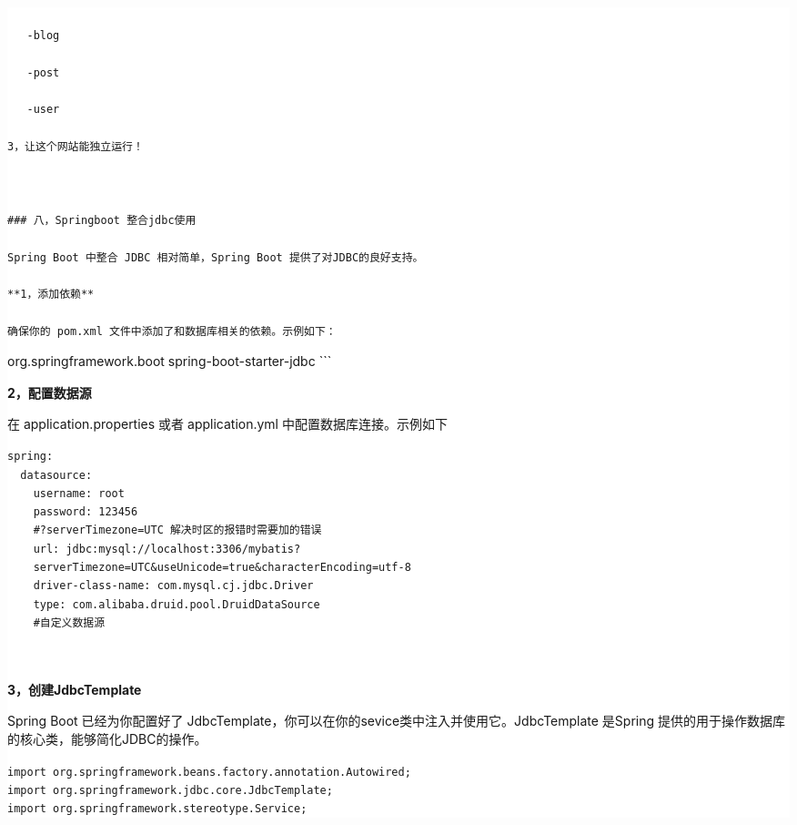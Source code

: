 ```

​	-blog

​	-post

​	-user

3，让这个网站能独立运行！



### 八，Springboot 整合jdbc使用

Spring Boot 中整合 JDBC 相对简单，Spring Boot 提供了对JDBC的良好支持。

**1，添加依赖**

确保你的 pom.xml 文件中添加了和数据库相关的依赖。示例如下：

```
 <dependency>
 		<groupId>org.springframework.boot</groupId>
    	<artifactId>spring-boot-starter-jdbc</artifactId>
 </dependency>
```

**2，配置数据源**

在 application.properties 或者 application.yml 中配置数据库连接。示例如下

```
spring:
  datasource:
    username: root
    password: 123456
    #?serverTimezone=UTC 解决时区的报错时需要加的错误
    url: jdbc:mysql://localhost:3306/mybatis?								       
    serverTimezone=UTC&useUnicode=true&characterEncoding=utf-8
    driver-class-name: com.mysql.cj.jdbc.Driver
    type: com.alibaba.druid.pool.DruidDataSource
    #自定义数据源
      
     
```

**3，创建JdbcTemplate**

Spring Boot 已经为你配置好了 JdbcTemplate，你可以在你的sevice类中注入并使用它。JdbcTemplate 是Spring 提供的用于操作数据库的核心类，能够简化JDBC的操作。

```
import org.springframework.beans.factory.annotation.Autowired;
import org.springframework.jdbc.core.JdbcTemplate;
import org.springframework.stereotype.Service;
